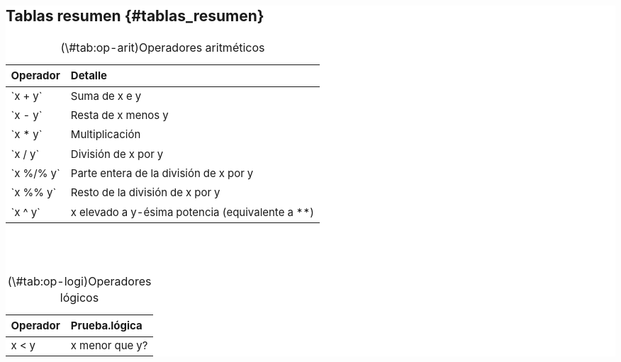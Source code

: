 
## Tablas resumen {#tablas_resumen}



<table class="table" style="font-size: 15px; width: auto !important; margin-left: auto; margin-right: auto;">
<caption style="font-size: initial !important;">(\#tab:op-arit)Operadores aritméticos</caption>
 <thead>
  <tr>
   <th style="text-align:left;"> Operador </th>
   <th style="text-align:left;"> Detalle </th>
  </tr>
 </thead>
<tbody>
  <tr>
   <td style="text-align:left;"> `x + y` </td>
   <td style="text-align:left;"> Suma de x e y </td>
  </tr>
  <tr>
   <td style="text-align:left;"> `x - y` </td>
   <td style="text-align:left;"> Resta de x menos y </td>
  </tr>
  <tr>
   <td style="text-align:left;"> `x * y` </td>
   <td style="text-align:left;"> Multiplicación </td>
  </tr>
  <tr>
   <td style="text-align:left;"> `x / y` </td>
   <td style="text-align:left;"> División de x por y </td>
  </tr>
  <tr>
   <td style="text-align:left;"> `x %/% y` </td>
   <td style="text-align:left;"> Parte entera de la división de x por y </td>
  </tr>
  <tr>
   <td style="text-align:left;"> `x %% y` </td>
   <td style="text-align:left;"> Resto de la división de x por y </td>
  </tr>
  <tr>
   <td style="text-align:left;"> `x ^ y` </td>
   <td style="text-align:left;"> x elevado a y-ésima potencia (equivalente a **) </td>
  </tr>
</tbody>
</table>

<br><br>




<table class="table" style="font-size: 15px; width: auto !important; margin-left: auto; margin-right: auto;">
<caption style="font-size: initial !important;">(\#tab:op-logi)Operadores lógicos</caption>
 <thead>
  <tr>
   <th style="text-align:left;"> Operador </th>
   <th style="text-align:left;"> Prueba.lógica </th>
  </tr>
 </thead>
<tbody>
  <tr>
   <td style="text-align:left;"> x &lt; y </td>
   <td style="text-align:left;"> x menor que y? </td>
  </tr>
  <tr>